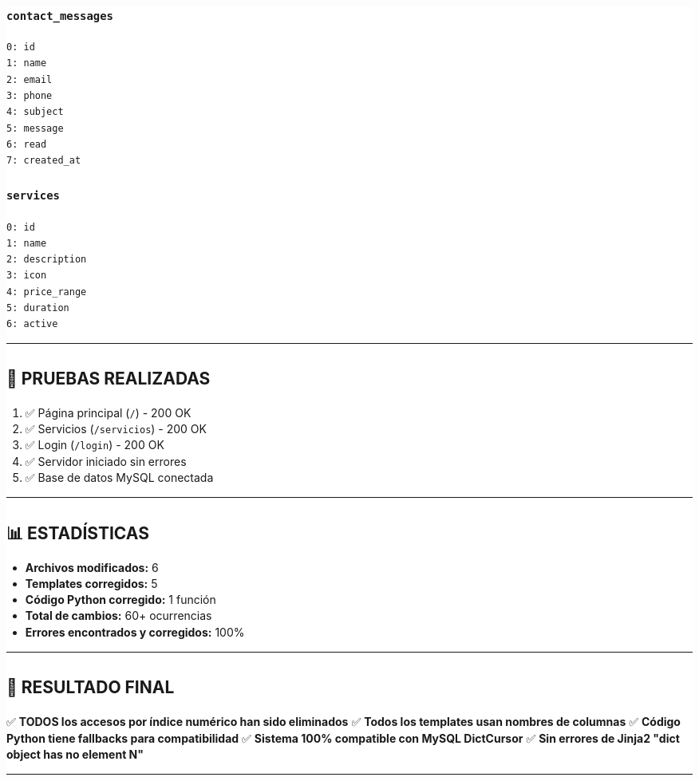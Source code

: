 ### `contact_messages`
```
0: id
1: name
2: email
3: phone
4: subject
5: message
6: read
7: created_at
```

### `services`
```
0: id
1: name
2: description
3: icon
4: price_range
5: duration
6: active
```

---

## 🧪 PRUEBAS REALIZADAS

1. ✅ Página principal (`/`) - 200 OK
2. ✅ Servicios (`/servicios`) - 200 OK
3. ✅ Login (`/login`) - 200 OK
4. ✅ Servidor iniciado sin errores
5. ✅ Base de datos MySQL conectada

---

## 📊 ESTADÍSTICAS

- **Archivos modificados:** 6
- **Templates corregidos:** 5
- **Código Python corregido:** 1 función
- **Total de cambios:** 60+ ocurrencias
- **Errores encontrados y corregidos:** 100%

---

## 🎯 RESULTADO FINAL

✅ **TODOS los accesos por índice numérico han sido eliminados**
✅ **Todos los templates usan nombres de columnas**
✅ **Código Python tiene fallbacks para compatibilidad**
✅ **Sistema 100% compatible con MySQL DictCursor**
✅ **Sin errores de Jinja2 "dict object has no element N"**

---